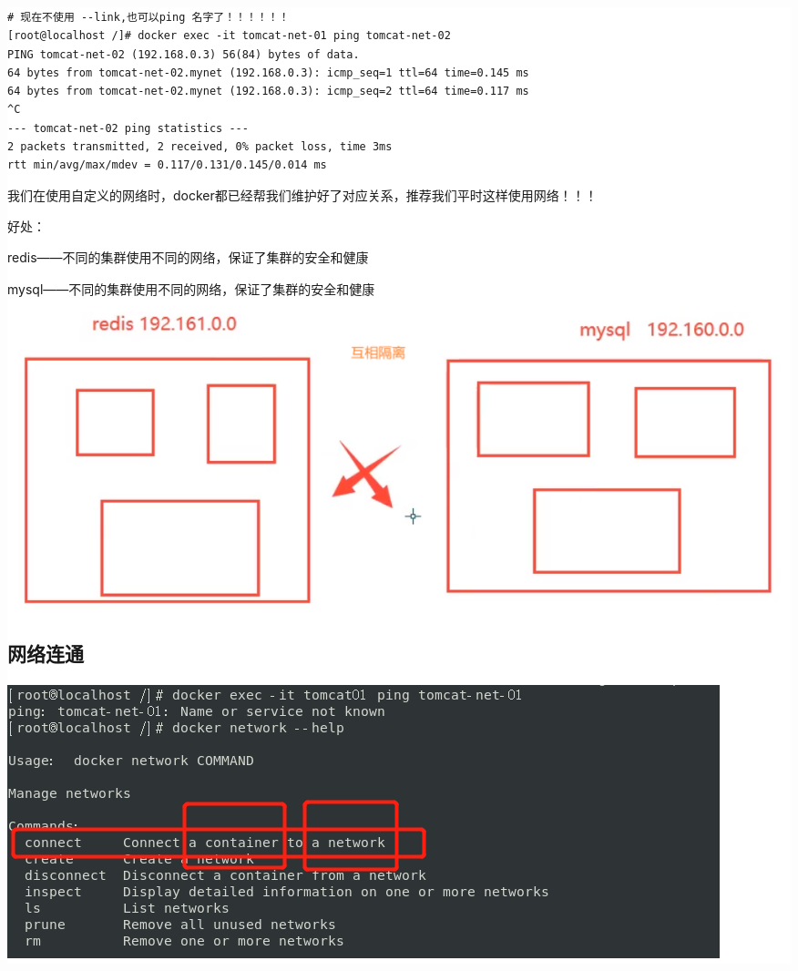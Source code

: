 ```shell
# 现在不使用 --link,也可以ping 名字了！！！！！！
[root@localhost /]# docker exec -it tomcat-net-01 ping tomcat-net-02
PING tomcat-net-02 (192.168.0.3) 56(84) bytes of data.
64 bytes from tomcat-net-02.mynet (192.168.0.3): icmp_seq=1 ttl=64 time=0.145 ms
64 bytes from tomcat-net-02.mynet (192.168.0.3): icmp_seq=2 ttl=64 time=0.117 ms
^C
--- tomcat-net-02 ping statistics ---
2 packets transmitted, 2 received, 0% packet loss, time 3ms
rtt min/avg/max/mdev = 0.117/0.131/0.145/0.014 ms

```

我们在使用自定义的网络时，docker都已经帮我们维护好了对应关系，推荐我们平时这样使用网络！！！



好处：

redis——不同的集群使用不同的网络，保证了集群的安全和健康

mysql——不同的集群使用不同的网络，保证了集群的安全和健康

![image-20200614015209053](docker容器数据卷.assets\image-20200614015209053.png)

## 网络连通

![image-20200614013625192](docker容器数据卷.assets\image-20200614013625192.png)

